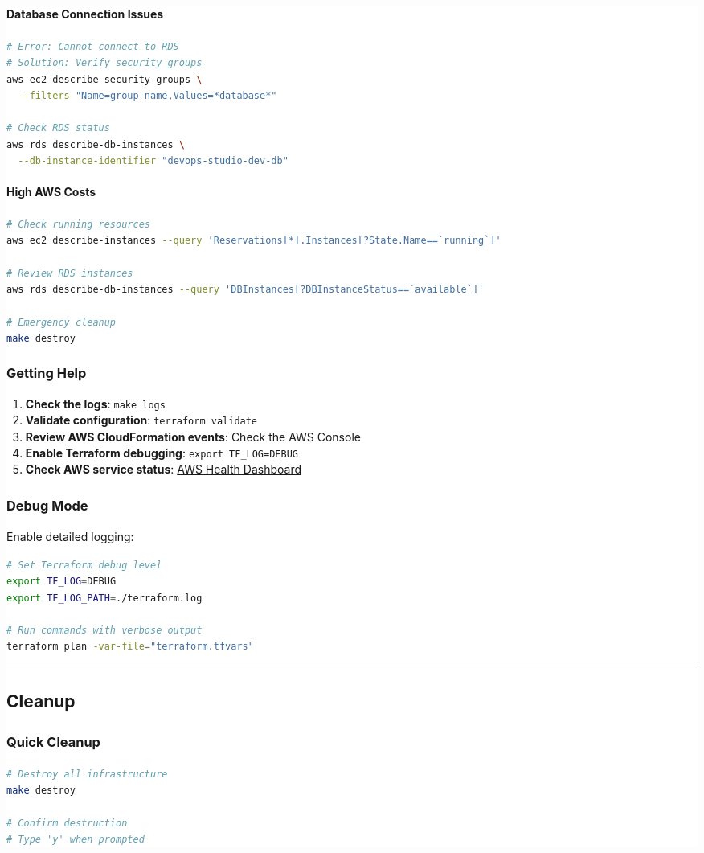 #### Database Connection Issues
```bash
# Error: Cannot connect to RDS
# Solution: Verify security groups
aws ec2 describe-security-groups \
  --filters "Name=group-name,Values=*database*"

# Check RDS status
aws rds describe-db-instances \
  --db-instance-identifier "devops-studio-dev-db"
```

#### High AWS Costs
```bash
# Check running resources
aws ec2 describe-instances --query 'Reservations[*].Instances[?State.Name==`running`]'

# Review RDS instances
aws rds describe-db-instances --query 'DBInstances[?DBInstanceStatus==`available`]'

# Emergency cleanup
make destroy
```

### Getting Help

1. **Check the logs**: `make logs`
2. **Validate configuration**: `terraform validate`
3. **Review AWS CloudFormation events**: Check the AWS Console
4. **Enable Terraform debugging**: `export TF_LOG=DEBUG`
5. **Check AWS service status**: [AWS Health Dashboard](https://health.aws.amazon.com/health/status)

### Debug Mode

Enable detailed logging:
```bash
# Set Terraform debug level
export TF_LOG=DEBUG
export TF_LOG_PATH=./terraform.log

# Run commands with verbose output
terraform plan -var-file="terraform.tfvars"
```

---

## Cleanup

### Quick Cleanup

```bash
# Destroy all infrastructure
make destroy

# Confirm destruction
# Type 'y' when prompted
```
